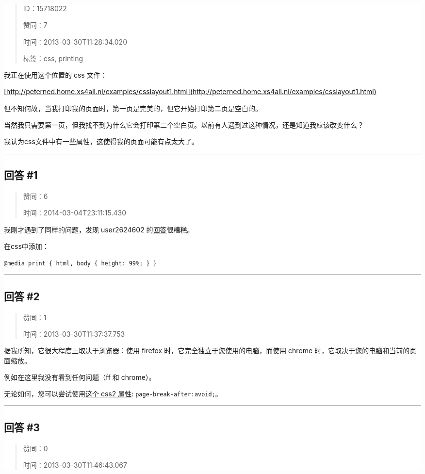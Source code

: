 > ID：15718022
> 
> 赞同：7
> 
> 时间：2013-03-30T11:28:34.020
> 
> 标签：css, printing

我正在使用这个位置的 css 文件：

[http://peterned.home.xs4all.nl/examples/csslayout1.html](http://peterned.home.xs4all.nl/examples/csslayout1.html)

但不知何故，当我打印我的页面时，第一页是完美的，但它开始打印第二页是空白的。

当然我只需要第一页，但我找不到为什么它会打印第二个空白页。以前有人遇到过这种情况，还是知道我应该改变什么？

我认为css文件中有一些属性，这使得我的页面可能有点太大了。

* * *

## 回答 #1

> 赞同：6
> 
> 时间：2014-03-04T23:11:15.430

我刚才遇到了同样的问题，发现 user2624602 的[回答](https://stackoverflow.com/questions/7846346/how-to-avoid-extra-blank-page-at-end-while-printing/19529877#19529877)很糟糕。

在css中添加：

```
@media print { html, body { height: 99%; } } 
```

* * *

## 回答 #2

> 赞同：1
> 
> 时间：2013-03-30T11:37:37.753

据我所知，它很大程度上取决于浏览器：使用 firefox 时，它完全独立于您使用的电脑，而使用 chrome 时，它​​取决于您的电脑和当前的页面缩放。

例如在这里我没有看到任何问题（ff 和 chrome）。

无论如何，您可以尝试使用[这个 css2 属性](http://www.w3schools.com/cssref/pr_print_pageba.asp): `page-break-after:avoid;`。

* * *

## 回答 #3

> 赞同：0
> 
> 时间：2013-03-30T11:46:43.067
